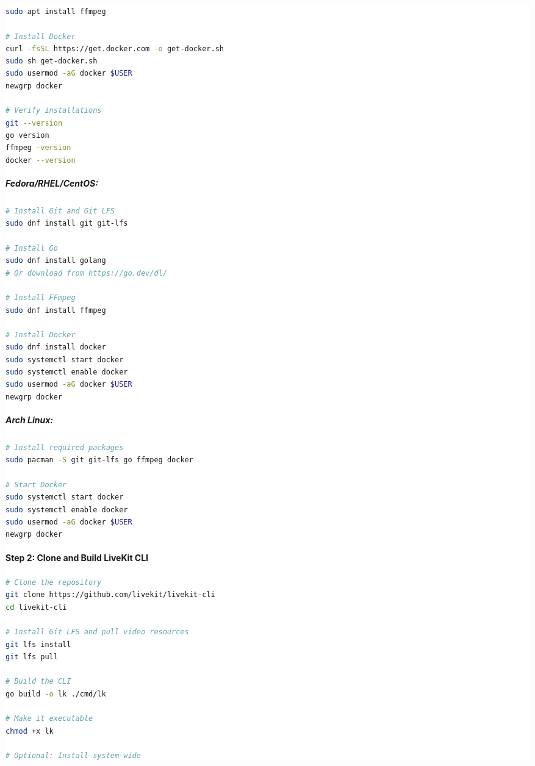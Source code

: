 ```bash
sudo apt install ffmpeg

# Install Docker
curl -fsSL https://get.docker.com -o get-docker.sh
sudo sh get-docker.sh
sudo usermod -aG docker $USER
newgrp docker

# Verify installations
git --version
go version
ffmpeg -version
docker --version
```

##### Fedora/RHEL/CentOS:
```bash
# Install Git and Git LFS
sudo dnf install git git-lfs

# Install Go
sudo dnf install golang
# Or download from https://go.dev/dl/

# Install FFmpeg
sudo dnf install ffmpeg

# Install Docker
sudo dnf install docker
sudo systemctl start docker
sudo systemctl enable docker
sudo usermod -aG docker $USER
newgrp docker
```

##### Arch Linux:
```bash
# Install required packages
sudo pacman -S git git-lfs go ffmpeg docker

# Start Docker
sudo systemctl start docker
sudo systemctl enable docker
sudo usermod -aG docker $USER
newgrp docker
```

#### Step 2: Clone and Build LiveKit CLI

```bash
# Clone the repository
git clone https://github.com/livekit/livekit-cli
cd livekit-cli

# Install Git LFS and pull video resources
git lfs install
git lfs pull

# Build the CLI
go build -o lk ./cmd/lk

# Make it executable
chmod +x lk

# Optional: Install system-wide
```